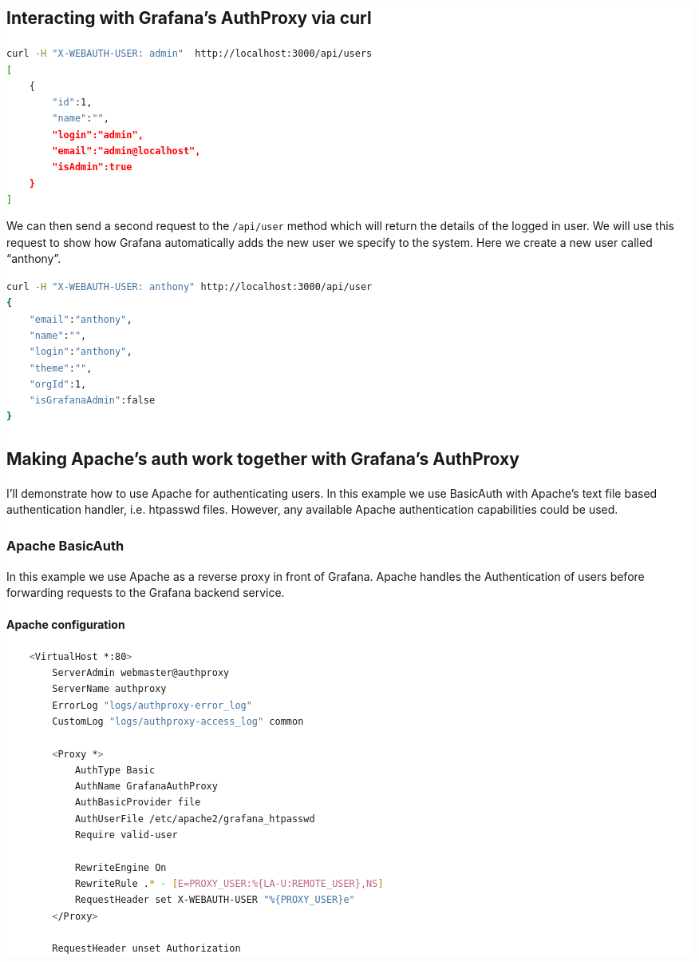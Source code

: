 ## Interacting with Grafana’s AuthProxy via curl

```bash
curl -H "X-WEBAUTH-USER: admin"  http://localhost:3000/api/users
[
    {
        "id":1,
        "name":"",
        "login":"admin",
        "email":"admin@localhost",
        "isAdmin":true
    }
]
```

We can then send a second request to the `/api/user` method which will return the details of the logged in user. We will use this request to show how Grafana automatically adds the new user we specify to the system. Here we create a new user called “anthony”.

```bash
curl -H "X-WEBAUTH-USER: anthony" http://localhost:3000/api/user
{
    "email":"anthony",
    "name":"",
    "login":"anthony",
    "theme":"",
    "orgId":1,
    "isGrafanaAdmin":false
}
```

## Making Apache’s auth work together with Grafana’s AuthProxy

I’ll demonstrate how to use Apache for authenticating users. In this example we use BasicAuth with Apache’s text file based authentication handler, i.e. htpasswd files. However, any available Apache authentication capabilities could be used.

### Apache BasicAuth

In this example we use Apache as a reverse proxy in front of Grafana. Apache handles the Authentication of users before forwarding requests to the Grafana backend service.

#### Apache configuration

```bash
    <VirtualHost *:80>
        ServerAdmin webmaster@authproxy
        ServerName authproxy
        ErrorLog "logs/authproxy-error_log"
        CustomLog "logs/authproxy-access_log" common

        <Proxy *>
            AuthType Basic
            AuthName GrafanaAuthProxy
            AuthBasicProvider file
            AuthUserFile /etc/apache2/grafana_htpasswd
            Require valid-user

            RewriteEngine On
            RewriteRule .* - [E=PROXY_USER:%{LA-U:REMOTE_USER},NS]
            RequestHeader set X-WEBAUTH-USER "%{PROXY_USER}e"
        </Proxy>

        RequestHeader unset Authorization
```